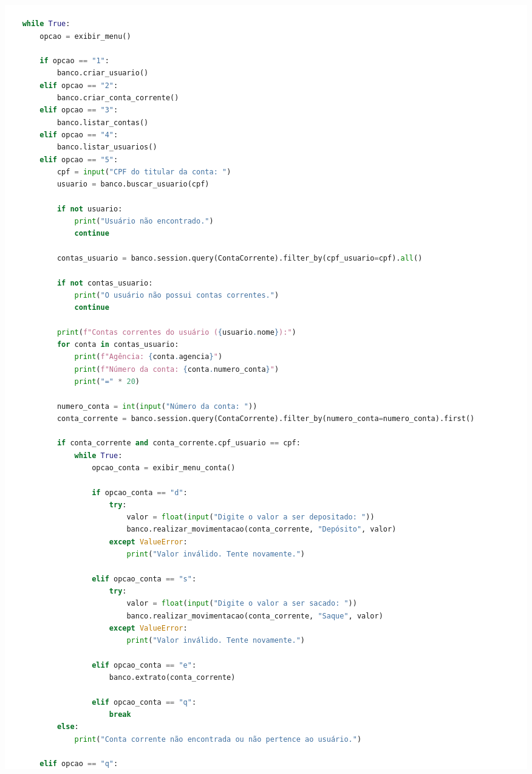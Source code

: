 ```python

    while True:
        opcao = exibir_menu()

        if opcao == "1":
            banco.criar_usuario()
        elif opcao == "2":
            banco.criar_conta_corrente()
        elif opcao == "3":
            banco.listar_contas()
        elif opcao == "4":
            banco.listar_usuarios()
        elif opcao == "5":
            cpf = input("CPF do titular da conta: ")
            usuario = banco.buscar_usuario(cpf)

            if not usuario:
                print("Usuário não encontrado.")
                continue

            contas_usuario = banco.session.query(ContaCorrente).filter_by(cpf_usuario=cpf).all()

            if not contas_usuario:
                print("O usuário não possui contas correntes.")
                continue

            print(f"Contas correntes do usuário ({usuario.nome}):")
            for conta in contas_usuario:
                print(f"Agência: {conta.agencia}")
                print(f"Número da conta: {conta.numero_conta}")
                print("=" * 20)

            numero_conta = int(input("Número da conta: "))
            conta_corrente = banco.session.query(ContaCorrente).filter_by(numero_conta=numero_conta).first()

            if conta_corrente and conta_corrente.cpf_usuario == cpf:
                while True:
                    opcao_conta = exibir_menu_conta()

                    if opcao_conta == "d":
                        try:
                            valor = float(input("Digite o valor a ser depositado: "))
                            banco.realizar_movimentacao(conta_corrente, "Depósito", valor)
                        except ValueError:
                            print("Valor inválido. Tente novamente.")

                    elif opcao_conta == "s":
                        try:
                            valor = float(input("Digite o valor a ser sacado: "))
                            banco.realizar_movimentacao(conta_corrente, "Saque", valor)
                        except ValueError:
                            print("Valor inválido. Tente novamente.")

                    elif opcao_conta == "e":                        
                        banco.extrato(conta_corrente)                        

                    elif opcao_conta == "q":
                        break
            else:
                print("Conta corrente não encontrada ou não pertence ao usuário.")        

        elif opcao == "q":
```